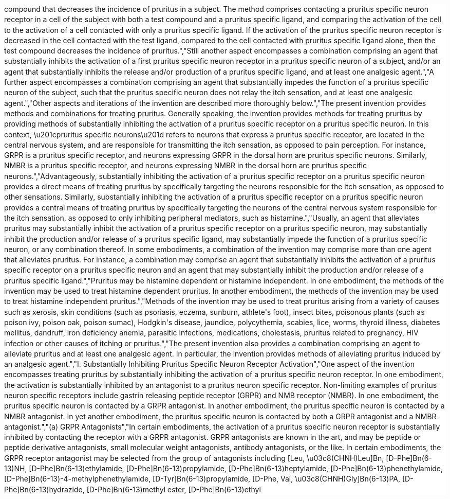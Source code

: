 compound that decreases the incidence of pruritus in a subject. The method comprises contacting a pruritus specific neuron receptor in a cell of the subject with both a test compound and a pruritus specific ligand, and comparing the activation of the cell to the activation of a cell contacted with only a pruritus specific ligand. If the activation of the pruritus specific neuron receptor is decreased in the cell contacted with the test ligand, compared to the cell contacted with pruritus specific ligand alone, then the test compound decreases the incidence of pruritus.","Still another aspect encompasses a combination comprising an agent that substantially inhibits the activation of a first pruritus specific neuron receptor in a pruritus specific neuron of a subject, and\/or an agent that substantially inhibits the release and\/or production of a pruritus specific ligand, and at least one analgesic agent.","A further aspect encompasses a combination comprising an agent that substantially impedes the function of a pruritus specific neuron of the subject, such that the pruritus specific neuron does not relay the itch sensation, and at least one analgesic agent.","Other aspects and iterations of the invention are described more thoroughly below.","The present invention provides methods and combinations for treating pruritus. Generally speaking, the invention provides methods for treating pruritus by providing methods of substantially inhibiting the activation of a pruritus specific receptor on a pruritus specific neuron. In this context, \u201cpruritus specific neurons\u201d refers to neurons that express a pruritus specific receptor, are located in the central nervous system, and are responsible for transmitting the itch sensation, as opposed to pain perception. For instance, GRPR is a pruritus specific receptor, and neurons expressing GRPR in the dorsal horn are pruritus specific neurons. Similarly, NMBR is a pruritus specific receptor, and neurons expressing NMBR in the dorsal horn are pruritus specific neurons.","Advantageously, substantially inhibiting the activation of a pruritus specific receptor on a pruritus specific neuron provides a direct means of treating pruritus by specifically targeting the neurons responsible for the itch sensation, as opposed to other sensations. Similarly, substantially inhibiting the activation of a pruritus specific receptor on a pruritus specific neuron provides a central means of treating pruritus by specifically targeting the neurons of the central nervous system responsible for the itch sensation, as opposed to only inhibiting peripheral mediators, such as histamine.","Usually, an agent that alleviates pruritus may substantially inhibit the activation of a pruritus specific receptor on a pruritus specific neuron, may substantially inhibit the production and\/or release of a pruritus specific ligand, may substantially impede the function of a pruritus specific neuron, or any combination thereof. In some embodiments, a combination of the invention may comprise more than one agent that alleviates pruritus. For instance, a combination may comprise an agent that substantially inhibits the activation of a pruritus specific receptor on a pruritus specific neuron and an agent that may substantially inhibit the production and\/or release of a pruritus specific ligand.","Pruritus may be histamine dependent or histamine independent. In one embodiment, the methods of the invention may be used to treat histamine dependent pruritus. In another embodiment, the methods of the invention may be used to treat histamine independent pruritus.","Methods of the invention may be used to treat pruritus arising from a variety of causes such as xerosis, skin conditions (such as psoriasis, eczema, sunburn, athlete's foot), insect bites, poisonous plants (such as poison ivy, poison oak, poison sumac), Hodgkin's disease, jaundice, polycythemia, scabies, lice, worms, thyroid illness, diabetes mellitus, dandruff, iron deficiency anemia, parasitic infections, medications, cholestasis, pruritus related to pregnancy, HIV infection or other causes of itching or pruritus.","The present invention also provides a combination comprising an agent to alleviate pruritus and at least one analgesic agent. In particular, the invention provides methods of alleviating pruritus induced by an analgesic agent.","I. Substantially Inhibiting Pruritus Specific Neuron Receptor Activation","One aspect of the invention encompasses treating pruritus by substantially inhibiting the activation of a pruritus specific neuron receptor. In one embodiment, the activation is substantially inhibited by an antagonist to a pruritus neuron specific receptor. Non-limiting examples of pruritus neuron specific receptors include gastrin releasing peptide receptor (GRPR) and NMB receptor (NMBR). In one embodiment, the pruritus specific neuron is contacted by a GRPR antagonist. In another embodiment, the pruritus specific neuron is contacted by a NMBR antagonist. In yet another embodiment, the pruritus specific neuron is contacted by both a GRPR antagonist and a NMBR antagonist.","(a) GRPR Antagonists","In certain embodiments, the activation of a pruritus specific neuron receptor is substantially inhibited by contacting the receptor with a GRPR antagonist. GRPR antagonists are known in the art, and may be peptide or peptide derivative antagonists, small molecular weight antagonists, antibody antagonists, or the like. In certain embodiments, the GRPR receptor antagonist may be selected from the group of antagonists including [Leu, \u03c8(CHNH)Leu]Bn, [D-Phe]Bn(6-13)NH, [D-Phe]Bn(6-13)ethylamide, [D-Phe]Bn(6-13)propylamide, [D-Phe]Bn(6-13)heptylamide, [D-Phe]Bn(6-13)phenethylamide, [D-Phe]Bn(6-13)-4-methylphenethylamide, [D-Tyr]Bn(6-13)propylamide, [D-Phe, Val, \u03c8(CHNH)Gly]Bn(6-13)PA, [D-Phe]Bn(6-13)hydrazide, [D-Phe]Bn(6-13)methyl ester, [D-Phe]Bn(6-13)ethyl